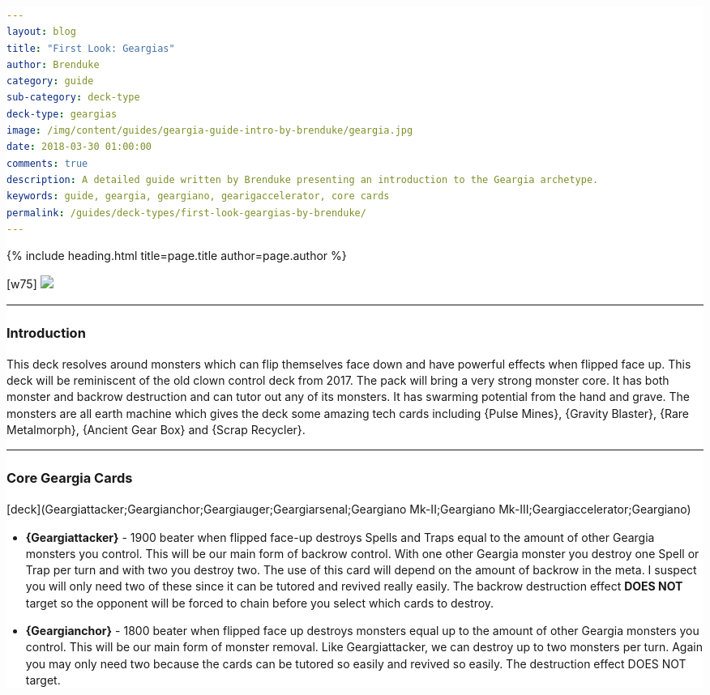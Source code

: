 ```yaml
---
layout: blog
title: "First Look: Geargias"
author: Brenduke
category: guide
sub-category: deck-type
deck-type: geargias
image: /img/content/guides/geargia-guide-intro-by-brenduke/geargia.jpg
date: 2018-03-30 01:00:00
comments: true
description: A detailed guide written by Brenduke presenting an introduction to the Geargia archetype.
keywords: guide, geargia, geargiano, gearigaccelerator, core cards
permalink: /guides/deck-types/first-look-geargias-by-brenduke/
---
```


{% include heading.html title=page.title author=page.author %}

[w75]
![](https://i.imgur.com/HDEBiwj.png)

---

### Introduction

This deck resolves around monsters which can flip themselves face down and have powerful effects when flipped face up. This deck will be reminiscent of the old clown control deck from 2017. The pack will bring a very strong monster core. It has both monster and backrow destruction and can tutor out any of its monsters. It has swarming potential from the hand and grave. The monsters are all earth machine which gives the deck some amazing tech cards including {Pulse Mines}, {Gravity Blaster}, {Rare Metalmorph}, {Ancient Gear Box} and {Scrap Recycler}.

---

### Core Geargia Cards

[deck](Geargiattacker;Geargianchor;Geargiauger;Geargiarsenal;Geargiano Mk-II;Geargiano Mk-III;Geargiaccelerator;Geargiano)

- **{Geargiattacker}** - 1900 beater when flipped face-up destroys Spells and Traps equal to the amount of other Geargia monsters you control. This will be our main form of backrow control. With one other Geargia monster you destroy one Spell or Trap per turn and with two you destroy two. The use of this card will depend on the amount of backrow in the meta. I suspect you will only need two of these since it can be tutored and revived really easily. The backrow destruction effect **DOES NOT** target so the opponent will be forced to chain before you select which cards to destroy.

- **{Geargianchor}** - 1800 beater when flipped face up destroys monsters equal up to the amount of other Geargia monsters you control. This will be our main form of monster removal. Like Geargiattacker, we can destroy up to two monsters per turn. Again you may only need two because the cards can be tutored so easily and revived so easily. The destruction effect DOES NOT target.
